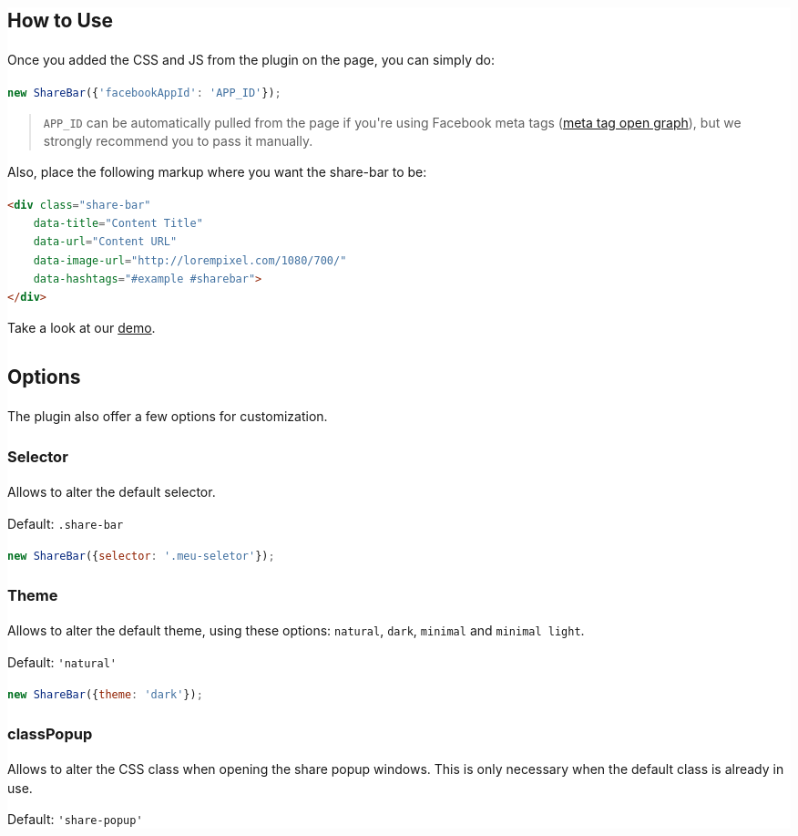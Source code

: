 ## How to Use

Once you added the CSS and JS from the plugin on the page, you can simply do:

```javascript
new ShareBar({'facebookAppId': 'APP_ID'});
```

> `APP_ID` can be automatically pulled from the page if you're using Facebook meta tags ([meta tag open graph](https://developers.facebook.com/docs/sharing/webmasters#basic)), but we strongly recommend you to pass it manually.

Also, place the following markup where you want the share-bar to be:

```html
<div class="share-bar" 
    data-title="Content Title" 
    data-url="Content URL" 
    data-image-url="http://lorempixel.com/1080/700/" 
    data-hashtags="#example #sharebar">
</div>
```

Take a look at our [demo](https://globocom.github.io/share-bar/).

## Options

The plugin also offer a few options for customization.

### Selector

Allows to alter the default selector.

Default: `.share-bar`

```javascript
new ShareBar({selector: '.meu-seletor'});
```

### Theme

Allows to alter the default theme, using these options: `natural`, `dark`, `minimal` and `minimal light`.

Default: `'natural'`

```javascript
new ShareBar({theme: 'dark'});
```

### classPopup

Allows to alter the CSS class when opening the share popup windows. This is only necessary when the default class is already in use.

Default: `'share-popup'`
